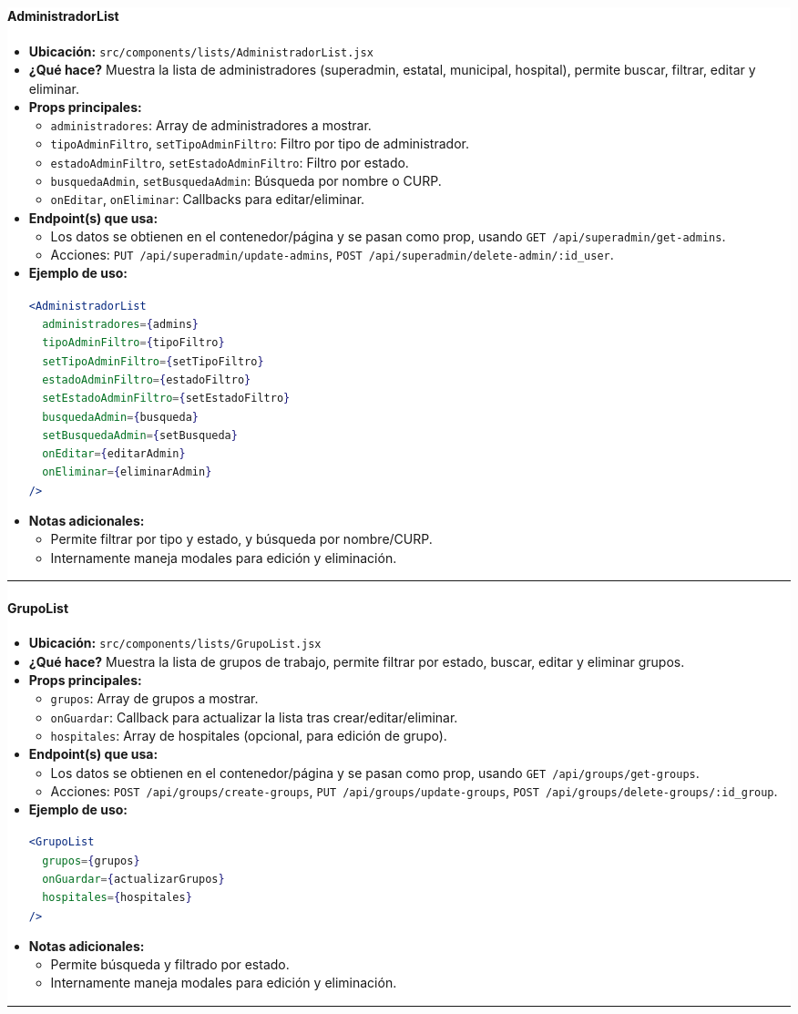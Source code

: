 
#### AdministradorList
- **Ubicación:** `src/components/lists/AdministradorList.jsx`
- **¿Qué hace?** Muestra la lista de administradores (superadmin, estatal, municipal, hospital), permite buscar, filtrar, editar y eliminar.
- **Props principales:**
  - `administradores`: Array de administradores a mostrar.
  - `tipoAdminFiltro`, `setTipoAdminFiltro`: Filtro por tipo de administrador.
  - `estadoAdminFiltro`, `setEstadoAdminFiltro`: Filtro por estado.
  - `busquedaAdmin`, `setBusquedaAdmin`: Búsqueda por nombre o CURP.
  - `onEditar`, `onEliminar`: Callbacks para editar/eliminar.
- **Endpoint(s) que usa:**
  - Los datos se obtienen en el contenedor/página y se pasan como prop, usando `GET /api/superadmin/get-admins`.
  - Acciones: `PUT /api/superadmin/update-admins`, `POST /api/superadmin/delete-admin/:id_user`.
- **Ejemplo de uso:**
  ```jsx
  <AdministradorList
    administradores={admins}
    tipoAdminFiltro={tipoFiltro}
    setTipoAdminFiltro={setTipoFiltro}
    estadoAdminFiltro={estadoFiltro}
    setEstadoAdminFiltro={setEstadoFiltro}
    busquedaAdmin={busqueda}
    setBusquedaAdmin={setBusqueda}
    onEditar={editarAdmin}
    onEliminar={eliminarAdmin}
  />
  ```
- **Notas adicionales:**
  - Permite filtrar por tipo y estado, y búsqueda por nombre/CURP.
  - Internamente maneja modales para edición y eliminación.

---

#### GrupoList
- **Ubicación:** `src/components/lists/GrupoList.jsx`
- **¿Qué hace?** Muestra la lista de grupos de trabajo, permite filtrar por estado, buscar, editar y eliminar grupos.
- **Props principales:**
  - `grupos`: Array de grupos a mostrar.
  - `onGuardar`: Callback para actualizar la lista tras crear/editar/eliminar.
  - `hospitales`: Array de hospitales (opcional, para edición de grupo).
- **Endpoint(s) que usa:**
  - Los datos se obtienen en el contenedor/página y se pasan como prop, usando `GET /api/groups/get-groups`.
  - Acciones: `POST /api/groups/create-groups`, `PUT /api/groups/update-groups`, `POST /api/groups/delete-groups/:id_group`.
- **Ejemplo de uso:**
  ```jsx
  <GrupoList
    grupos={grupos}
    onGuardar={actualizarGrupos}
    hospitales={hospitales}
  />
  ```
- **Notas adicionales:**
  - Permite búsqueda y filtrado por estado.
  - Internamente maneja modales para edición y eliminación.

---
